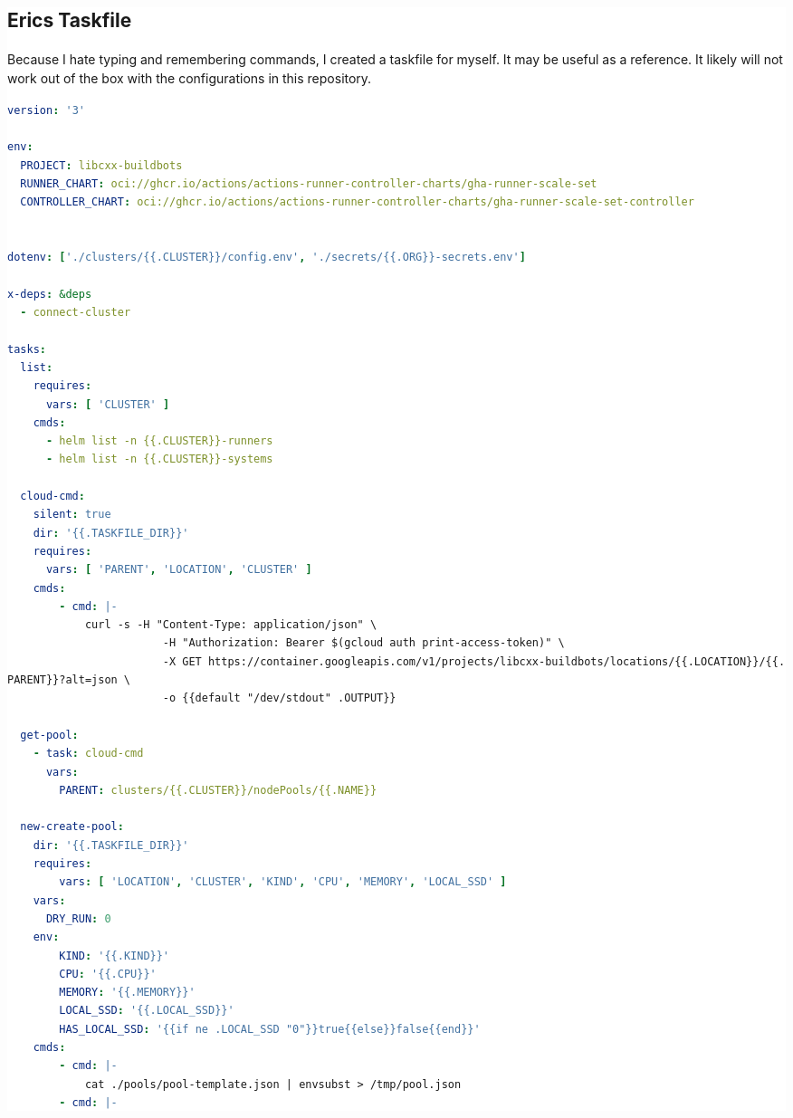 
## Erics Taskfile

Because I hate typing and remembering commands, I created a taskfile for myself.
It may be useful as a reference. It likely will not work out of the box
with the configurations in this repository.

```yaml
version: '3'

env:
  PROJECT: libcxx-buildbots
  RUNNER_CHART: oci://ghcr.io/actions/actions-runner-controller-charts/gha-runner-scale-set
  CONTROLLER_CHART: oci://ghcr.io/actions/actions-runner-controller-charts/gha-runner-scale-set-controller


dotenv: ['./clusters/{{.CLUSTER}}/config.env', './secrets/{{.ORG}}-secrets.env']

x-deps: &deps
  - connect-cluster

tasks:
  list:
    requires:
      vars: [ 'CLUSTER' ]
    cmds:
      - helm list -n {{.CLUSTER}}-runners
      - helm list -n {{.CLUSTER}}-systems

  cloud-cmd:
    silent: true
    dir: '{{.TASKFILE_DIR}}'
    requires:
      vars: [ 'PARENT', 'LOCATION', 'CLUSTER' ]
    cmds:
        - cmd: |-
            curl -s -H "Content-Type: application/json" \
                        -H "Authorization: Bearer $(gcloud auth print-access-token)" \
                        -X GET https://container.googleapis.com/v1/projects/libcxx-buildbots/locations/{{.LOCATION}}/{{.PARENT}}?alt=json \
                        -o {{default "/dev/stdout" .OUTPUT}}

  get-pool:
    - task: cloud-cmd
      vars:
        PARENT: clusters/{{.CLUSTER}}/nodePools/{{.NAME}}

  new-create-pool:
    dir: '{{.TASKFILE_DIR}}'
    requires:
        vars: [ 'LOCATION', 'CLUSTER', 'KIND', 'CPU', 'MEMORY', 'LOCAL_SSD' ]
    vars:
      DRY_RUN: 0
    env:
        KIND: '{{.KIND}}'
        CPU: '{{.CPU}}'
        MEMORY: '{{.MEMORY}}'
        LOCAL_SSD: '{{.LOCAL_SSD}}'
        HAS_LOCAL_SSD: '{{if ne .LOCAL_SSD "0"}}true{{else}}false{{end}}'
    cmds:
        - cmd: |-
            cat ./pools/pool-template.json | envsubst > /tmp/pool.json
        - cmd: |-
```